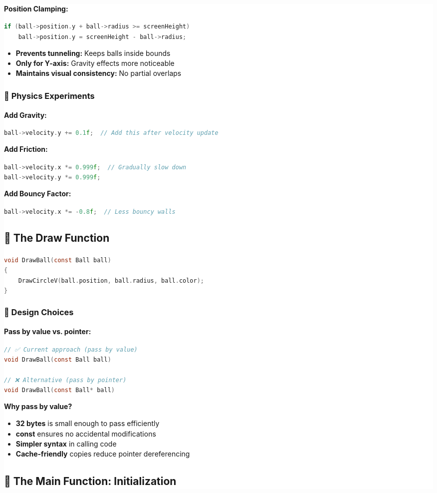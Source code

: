 **Position Clamping:**
```c
if (ball->position.y + ball->radius >= screenHeight)
    ball->position.y = screenHeight - ball->radius;
```
- **Prevents tunneling:** Keeps balls inside bounds
- **Only for Y-axis:** Gravity effects more noticeable
- **Maintains visual consistency:** No partial overlaps

### 🧪 **Physics Experiments**

**Add Gravity:**
```c
ball->velocity.y += 0.1f;  // Add this after velocity update
```

**Add Friction:**
```c
ball->velocity.x *= 0.999f;  // Gradually slow down
ball->velocity.y *= 0.999f;
```

**Add Bouncy Factor:**
```c
ball->velocity.x *= -0.8f;  // Less bouncy walls
```

## 🎨 The Draw Function

```c
void DrawBall(const Ball ball)
{
    DrawCircleV(ball.position, ball.radius, ball.color);
}
```

### 🤔 Design Choices

**Pass by value vs. pointer:**
```c
// ✅ Current approach (pass by value)
void DrawBall(const Ball ball)

// ❌ Alternative (pass by pointer)  
void DrawBall(const Ball* ball)
```

**Why pass by value?**
- **32 bytes** is small enough to pass efficiently
- **const** ensures no accidental modifications
- **Simpler syntax** in calling code
- **Cache-friendly** copies reduce pointer dereferencing

## 🚀 The Main Function: Initialization
